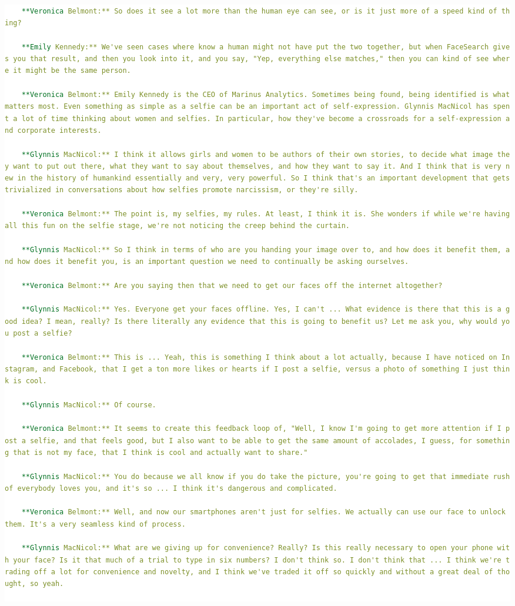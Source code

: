 ```yaml
    **Veronica Belmont:** So does it see a lot more than the human eye can see, or is it just more of a speed kind of thing?
    
    **Emily Kennedy:** We've seen cases where know a human might not have put the two together, but when FaceSearch gives you that result, and then you look into it, and you say, "Yep, everything else matches," then you can kind of see where it might be the same person. 
    
    **Veronica Belmont:** Emily Kennedy is the CEO of Marinus Analytics. Sometimes being found, being identified is what matters most. Even something as simple as a selfie can be an important act of self-expression. Glynnis MacNicol has spent a lot of time thinking about women and selfies. In particular, how they've become a crossroads for a self-expression and corporate interests. 
    
    **Glynnis MacNicol:** I think it allows girls and women to be authors of their own stories, to decide what image they want to put out there, what they want to say about themselves, and how they want to say it. And I think that is very new in the history of humankind essentially and very, very powerful. So I think that's an important development that gets trivialized in conversations about how selfies promote narcissism, or they're silly. 
    
    **Veronica Belmont:** The point is, my selfies, my rules. At least, I think it is. She wonders if while we're having all this fun on the selfie stage, we're not noticing the creep behind the curtain.
    
    **Glynnis MacNicol:** So I think in terms of who are you handing your image over to, and how does it benefit them, and how does it benefit you, is an important question we need to continually be asking ourselves. 
    
    **Veronica Belmont:** Are you saying then that we need to get our faces off the internet altogether? 
    
    **Glynnis MacNicol:** Yes. Everyone get your faces offline. Yes, I can't ... What evidence is there that this is a good idea? I mean, really? Is there literally any evidence that this is going to benefit us? Let me ask you, why would you post a selfie?
    
    **Veronica Belmont:** This is ... Yeah, this is something I think about a lot actually, because I have noticed on Instagram, and Facebook, that I get a ton more likes or hearts if I post a selfie, versus a photo of something I just think is cool. 
    
    **Glynnis MacNicol:** Of course.
    
    **Veronica Belmont:** It seems to create this feedback loop of, "Well, I know I'm going to get more attention if I post a selfie, and that feels good, but I also want to be able to get the same amount of accolades, I guess, for something that is not my face, that I think is cool and actually want to share."
    
    **Glynnis MacNicol:** You do because we all know if you do take the picture, you're going to get that immediate rush of everybody loves you, and it's so ... I think it's dangerous and complicated.
    
    **Veronica Belmont:** Well, and now our smartphones aren't just for selfies. We actually can use our face to unlock them. It's a very seamless kind of process. 
    
    **Glynnis MacNicol:** What are we giving up for convenience? Really? Is this really necessary to open your phone with your face? Is it that much of a trial to type in six numbers? I don't think so. I don't think that ... I think we're trading off a lot for convenience and novelty, and I think we've traded it off so quickly and without a great deal of thought, so yeah. 
    
```